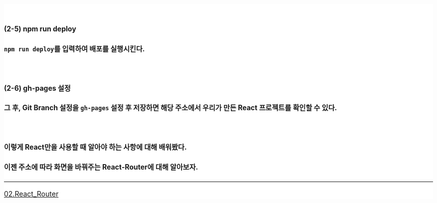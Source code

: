 <br>

#### __(2-5) npm run deploy__
#### `npm run deploy`를 입력하여 배포를 실행시킨다.

<br>

#### __(2-6) gh-pages 설정__
#### 그 후, Git Branch 설정을 `gh-pages` 설정 후 저장하면 해당 주소에서 우리가 만든 React 프로젝트를 확인할 수 있다.

<br>

#### 이렇게 React만을 사용할 때 알아야 하는 사항에 대해 배워봤다.
#### 이젠 주소에 따라 화면을 바꿔주는 React-Router에 대해 알아보자.
---

[02.React_Router](./02.React_Router.md)
